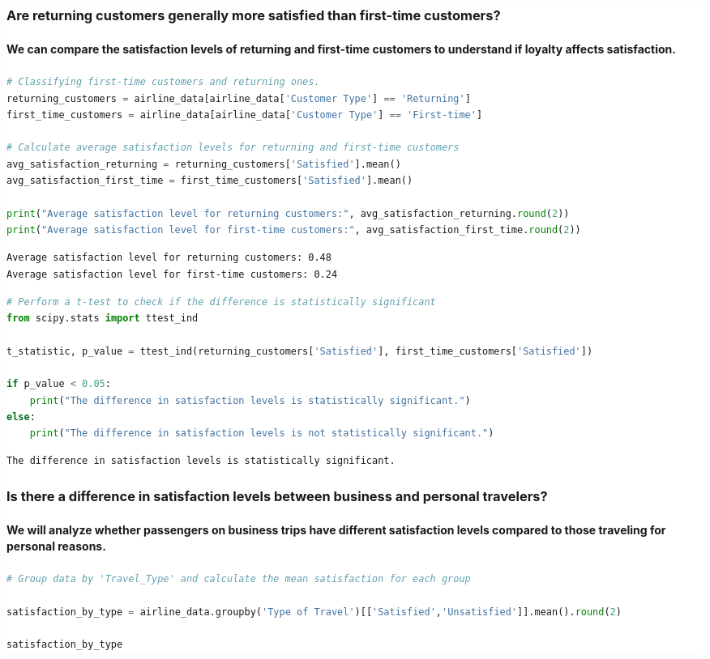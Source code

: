 

### Are returning customers generally more satisfied than first-time customers?

#### We can compare the satisfaction levels of returning and first-time customers to understand if loyalty affects satisfaction.


```python
# Classifying first-time customers and returning ones.
returning_customers = airline_data[airline_data['Customer Type'] == 'Returning']
first_time_customers = airline_data[airline_data['Customer Type'] == 'First-time']

# Calculate average satisfaction levels for returning and first-time customers
avg_satisfaction_returning = returning_customers['Satisfied'].mean()
avg_satisfaction_first_time = first_time_customers['Satisfied'].mean()

print("Average satisfaction level for returning customers:", avg_satisfaction_returning.round(2))
print("Average satisfaction level for first-time customers:", avg_satisfaction_first_time.round(2))
```

    Average satisfaction level for returning customers: 0.48
    Average satisfaction level for first-time customers: 0.24
    


```python
# Perform a t-test to check if the difference is statistically significant
from scipy.stats import ttest_ind

t_statistic, p_value = ttest_ind(returning_customers['Satisfied'], first_time_customers['Satisfied'])

if p_value < 0.05:
    print("The difference in satisfaction levels is statistically significant.")
else:
    print("The difference in satisfaction levels is not statistically significant.")
```

    The difference in satisfaction levels is statistically significant.
    

### Is there a difference in satisfaction levels between business and personal travelers?

####  We will analyze whether passengers on business trips have different satisfaction levels compared to those traveling for personal reasons.


```python
# Group data by 'Travel_Type' and calculate the mean satisfaction for each group

satisfaction_by_type = airline_data.groupby('Type of Travel')[['Satisfied','Unsatisfied']].mean().round(2)

satisfaction_by_type

```
